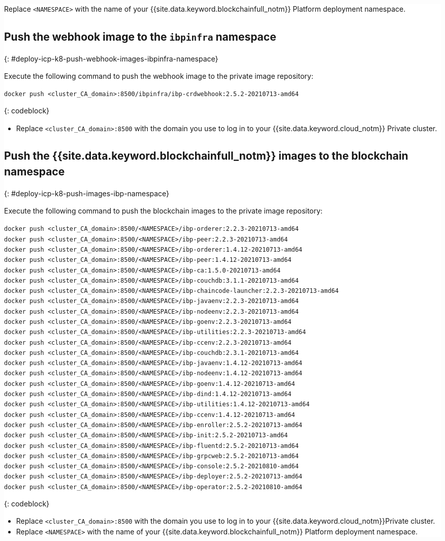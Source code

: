 Replace `<NAMESPACE>` with the name of your {{site.data.keyword.blockchainfull_notm}} Platform deployment namespace.

## Push the webhook image to the `ibpinfra` namespace
{: #deploy-icp-k8-push-webhook-images-ibpinfra-namespace}

Execute the following command to push the webhook image to the private image repository:
```
docker push <cluster_CA_domain>:8500/ibpinfra/ibp-crdwebhook:2.5.2-20210713-amd64
```
{: codeblock}

- Replace `<cluster_CA_domain>:8500` with the domain you use to log in to your {{site.data.keyword.cloud_notm}} Private cluster.

## Push the {{site.data.keyword.blockchainfull_notm}}  images to the blockchain namespace
{: #deploy-icp-k8-push-images-ibp-namespace}

Execute the following command to push the blockchain images to the private image repository:
```
docker push <cluster_CA_domain>:8500/<NAMESPACE>/ibp-orderer:2.2.3-20210713-amd64
docker push <cluster_CA_domain>:8500/<NAMESPACE>/ibp-peer:2.2.3-20210713-amd64
docker push <cluster_CA_domain>:8500/<NAMESPACE>/ibp-orderer:1.4.12-20210713-amd64
docker push <cluster_CA_domain>:8500/<NAMESPACE>/ibp-peer:1.4.12-20210713-amd64
docker push <cluster_CA_domain>:8500/<NAMESPACE>/ibp-ca:1.5.0-20210713-amd64
docker push <cluster_CA_domain>:8500/<NAMESPACE>/ibp-couchdb:3.1.1-20210713-amd64
docker push <cluster_CA_domain>:8500/<NAMESPACE>/ibp-chaincode-launcher:2.2.3-20210713-amd64
docker push <cluster_CA_domain>:8500/<NAMESPACE>/ibp-javaenv:2.2.3-20210713-amd64
docker push <cluster_CA_domain>:8500/<NAMESPACE>/ibp-nodeenv:2.2.3-20210713-amd64
docker push <cluster_CA_domain>:8500/<NAMESPACE>/ibp-goenv:2.2.3-20210713-amd64
docker push <cluster_CA_domain>:8500/<NAMESPACE>/ibp-utilities:2.2.3-20210713-amd64
docker push <cluster_CA_domain>:8500/<NAMESPACE>/ibp-ccenv:2.2.3-20210713-amd64
docker push <cluster_CA_domain>:8500/<NAMESPACE>/ibp-couchdb:2.3.1-20210713-amd64
docker push <cluster_CA_domain>:8500/<NAMESPACE>/ibp-javaenv:1.4.12-20210713-amd64
docker push <cluster_CA_domain>:8500/<NAMESPACE>/ibp-nodeenv:1.4.12-20210713-amd64
docker push <cluster_CA_domain>:8500/<NAMESPACE>/ibp-goenv:1.4.12-20210713-amd64
docker push <cluster_CA_domain>:8500/<NAMESPACE>/ibp-dind:1.4.12-20210713-amd64
docker push <cluster_CA_domain>:8500/<NAMESPACE>/ibp-utilities:1.4.12-20210713-amd64
docker push <cluster_CA_domain>:8500/<NAMESPACE>/ibp-ccenv:1.4.12-20210713-amd64
docker push <cluster_CA_domain>:8500/<NAMESPACE>/ibp-enroller:2.5.2-20210713-amd64
docker push <cluster_CA_domain>:8500/<NAMESPACE>/ibp-init:2.5.2-20210713-amd64
docker push <cluster_CA_domain>:8500/<NAMESPACE>/ibp-fluentd:2.5.2-20210713-amd64
docker push <cluster_CA_domain>:8500/<NAMESPACE>/ibp-grpcweb:2.5.2-20210713-amd64
docker push <cluster_CA_domain>:8500/<NAMESPACE>/ibp-console:2.5.2-20210810-amd64
docker push <cluster_CA_domain>:8500/<NAMESPACE>/ibp-deployer:2.5.2-20210713-amd64
docker push <cluster_CA_domain>:8500/<NAMESPACE>/ibp-operator:2.5.2-20210810-amd64
```
{: codeblock}

- Replace `<cluster_CA_domain>:8500` with the domain you use to log in to your {{site.data.keyword.cloud_notm}}Private cluster.
- Replace `<NAMESPACE>` with the name of your {{site.data.keyword.blockchainfull_notm}} Platform deployment namespace.
